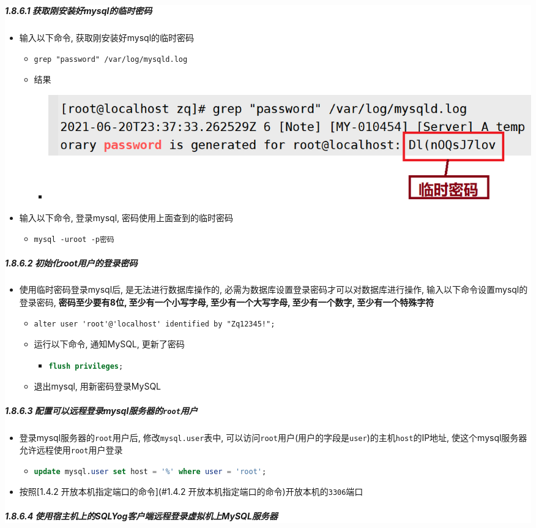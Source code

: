 ##### 1.8.6.1 获取刚安装好mysql的临时密码

- 输入以下命令, 获取刚安装好mysql的临时密码

  - ```shell
    grep "password" /var/log/mysqld.log
    ```

  - 结果

    - ![](%E7%AC%AC07%E7%AB%A0%20%E5%BC%80%E5%8F%91%E7%8E%AF%E5%A2%83%E6%90%AD%E5%BB%BA%E5%92%8Cshell%E7%BC%96%E7%A8%8B.assets/One_2021-06-21_182233.png)

- 输入以下命令, 登录mysql, 密码使用上面查到的临时密码

  - ```shell
    mysql -uroot -p密码
    ```

##### 1.8.6.2 初始化root用户的登录密码

- 使用临时密码登录mysql后, 是无法进行数据库操作的, 必需为数据库设置登录密码才可以对数据库进行操作, 输入以下命令设置mysql的登录密码, **密码至少要有8位, 至少有一个小写字母, 至少有一个大写字母, 至少有一个数字, 至少有一个特殊字符**

  - ```shell
    alter user 'root'@'localhost' identified by "Zq12345!";
    ```

  - 运行以下命令, 通知MySQL, 更新了密码

    - ```sql
      flush privileges;
      ```
    
  - 退出mysql, 用新密码登录MySQL

##### 1.8.6.3 配置可以远程登录mysql服务器的`root`用户

- 登录mysql服务器的`root`用户后, 修改`mysql.user`表中, 可以访问`root`用户(用户的字段是`user`)的主机`host`的IP地址, 使这个mysql服务器允许远程使用`root`用户登录

  - ```sql
    update mysql.user set host = '%' where user = 'root';
    ```

- 按照[1.4.2 开放本机指定端口的命令](#1.4.2 开放本机指定端口的命令)开放本机的`3306`端口

##### 1.8.6.4 使用宿主机上的SQLYog客户端远程登录虚拟机上MySQL服务器
